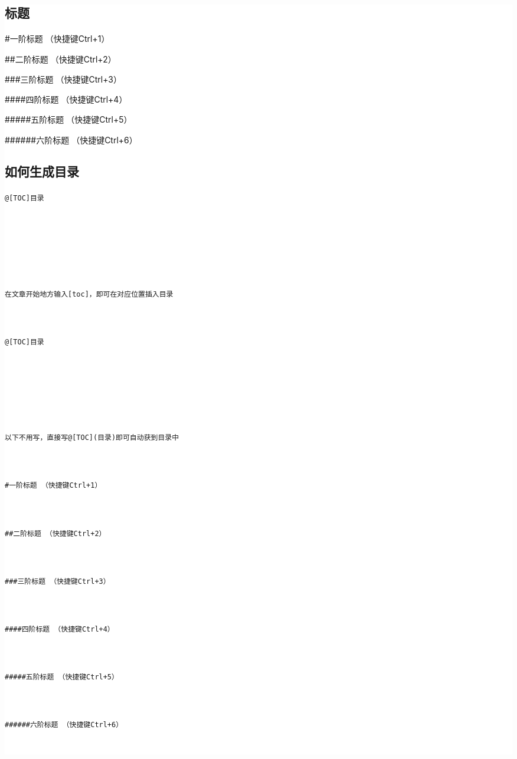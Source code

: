 ## 标题

\#一阶标题 （快捷键Ctrl+1）

\##二阶标题 （快捷键Ctrl+2）

\###三阶标题 （快捷键Ctrl+3）

\####四阶标题 （快捷键Ctrl+4）

\#####五阶标题 （快捷键Ctrl+5）

\######六阶标题 （快捷键Ctrl+6）

## 如何生成目录

```crystal
@[TOC]目录



 



在文章开始地方输入[toc]，即可在对应位置插入目录



@[TOC]目录



 



以下不用写，直接写@[TOC](目录)即可自动获到目录中



#一阶标题 （快捷键Ctrl+1）



##二阶标题 （快捷键Ctrl+2）



###三阶标题 （快捷键Ctrl+3）



####四阶标题 （快捷键Ctrl+4）



#####五阶标题 （快捷键Ctrl+5）



######六阶标题 （快捷键Ctrl+6）



```